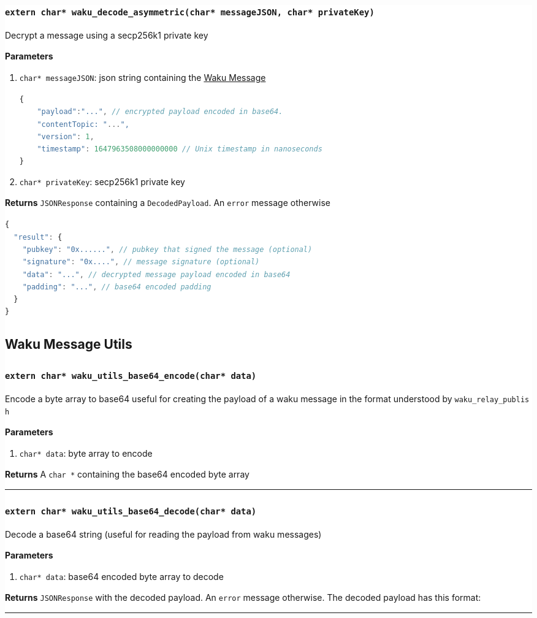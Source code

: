 ### `extern char* waku_decode_asymmetric(char* messageJSON, char* privateKey)`
Decrypt a message using a secp256k1 private key 

**Parameters**
1. `char* messageJSON`: json string containing the [Waku Message](https://rfc.vac.dev/spec/14/)
    ```js
    {
        "payload":"...", // encrypted payload encoded in base64.
        "contentTopic: "...",
        "version": 1,
        "timestamp": 1647963508000000000 // Unix timestamp in nanoseconds
    }
    ```
2. `char* privateKey`: secp256k1 private key 

**Returns**
`JSONResponse` containing a `DecodedPayload`. An `error` message otherwise
```js
{
  "result": {
    "pubkey": "0x......", // pubkey that signed the message (optional)
    "signature": "0x....", // message signature (optional)
    "data": "...", // decrypted message payload encoded in base64
    "padding": "...", // base64 encoded padding
  }
}
```

## Waku Message Utils


### `extern char* waku_utils_base64_encode(char* data)`
Encode a byte array to base64 useful for creating the payload of a waku message in the format understood by `waku_relay_publish`

**Parameters**
1. `char* data`: byte array to encode
 
**Returns**
A `char *` containing the base64 encoded byte array

---

### `extern char* waku_utils_base64_decode(char* data)`
Decode a base64 string (useful for reading the payload from waku messages)

**Parameters**
1. `char* data`: base64 encoded byte array to decode
 
**Returns**
`JSONResponse` with the decoded payload. An `error` message otherwise. The decoded payload has this format:

---